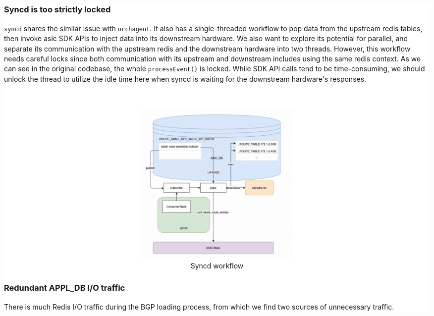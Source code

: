 ### Syncd is too strictly locked

`syncd` shares the similar issue with `orchagent`. It also has a single-threaded workflow to pop data from the upstream redis tables, then invoke asic SDK APIs to inject data into its downstream hardware. We also want to explore its potential for parallel, and separate its communication with the upstream redis and the downstream hardware into two threads. However, this workflow needs careful locks since both communication with its upstream and downstream includes using the same redis context. As we can see in the original codebase, the whole `processEvent()` is locked. While SDK API calls tend to be time-consuming, we should unlock the thread to utilize the idle time here when syncd is waiting for the downstream hardware's responses.

<br>

<figure align=center>
    <img src="images/syncd-workflow.jpg" width="40%" height=auto>
    <figcaption>Syncd workflow<figcaption>
</figure>

### Redundant APPL_DB I/O traffic

There is much Redis I/O traffic during the BGP loading process, from which we find two sources of unnecessary traffic.
